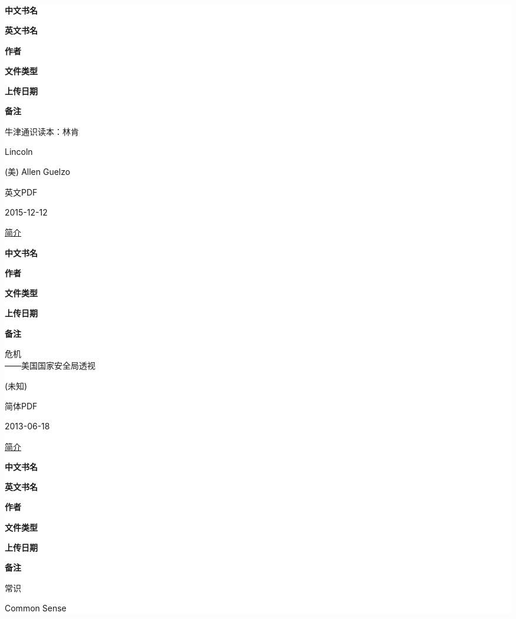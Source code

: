 
**中文书名**

**英文书名**

**作者**

**文件类型**

**上传日期**

**备注**

牛津通识读本：林肯

Lincoln

(美) Allen Guelzo

英文PDF

2015-12-12

[简介](https://goo.gl/kGedUm)

  
  

**中文书名**

**作者**

**文件类型**

**上传日期**

**备注**

危机  
——美国国家安全局透视

(未知)

简体PDF

2013-06-18

[简介](https://goo.gl/8KdkE1)

  
  

**中文书名**

**英文书名**

**作者**

**文件类型**

**上传日期**

**备注**

常识

Common Sense
